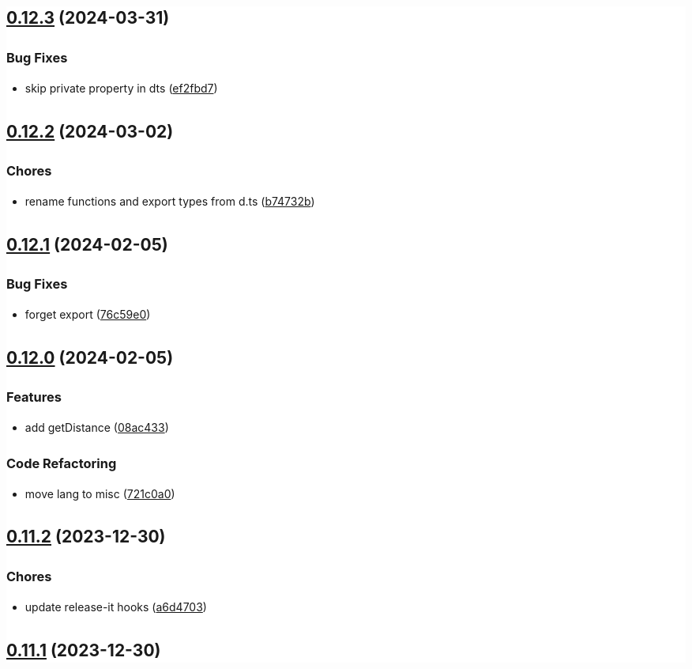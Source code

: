 ## [0.12.3](https://github.com/bingtsingw/xstools/compare/0.12.2...0.12.3) (2024-03-31)

### Bug Fixes

- skip private property in dts ([ef2fbd7](https://github.com/bingtsingw/xstools/commit/ef2fbd7360700308ef9314630417b556adf97da1))

## [0.12.2](https://github.com/bingtsingw/xstools/compare/0.12.1...0.12.2) (2024-03-02)

### Chores

- rename functions and export types from d.ts ([b74732b](https://github.com/bingtsingw/xstools/commit/b74732b95ad33d00bc1740ba887cd527f81e8c42))

## [0.12.1](https://github.com/bingtsingw/xstools/compare/0.12.0...0.12.1) (2024-02-05)

### Bug Fixes

- forget export ([76c59e0](https://github.com/bingtsingw/xstools/commit/76c59e052e0995d9607af32cfe70dea034df8918))

## [0.12.0](https://github.com/bingtsingw/xstools/compare/0.11.2...0.12.0) (2024-02-05)

### Features

- add getDistance ([08ac433](https://github.com/bingtsingw/xstools/commit/08ac433d3999106b4bc0cb37c3da734bb47c53d0))

### Code Refactoring

- move lang to misc ([721c0a0](https://github.com/bingtsingw/xstools/commit/721c0a0bf24e96e8cf63db5ae041fc28ddc46d95))

## [0.11.2](https://github.com/bingtsingw/xstools/compare/0.11.1...0.11.2) (2023-12-30)

### Chores

- update release-it hooks ([a6d4703](https://github.com/bingtsingw/xstools/commit/a6d47036333c8bfbade6e91bca305ace3b35182f))

## [0.11.1](https://github.com/bingtsingw/xstools/compare/0.11.0...0.11.1) (2023-12-30)
